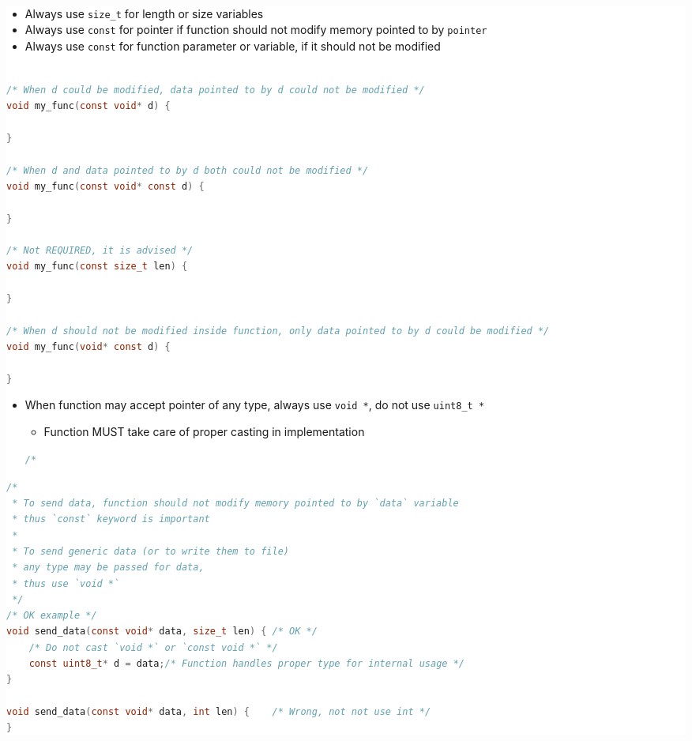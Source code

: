 - Always use `size_t` for length or size variables
- Always use `const` for pointer if function should not modify memory pointed to by `pointer`
- Always use `const` for function parameter or variable, if it should not be modified

```c

/* When d could be modified, data pointed to by d could not be modified */
void my_func(const void* d) {

}

/* When d and data pointed to by d both could not be modified */
void my_func(const void* const d) {

}

/* Not REQUIRED, it is advised */
void my_func(const size_t len) {

}

/* When d should not be modified inside function, only data pointed to by d could be modified */
void my_func(void* const d) {

}
```

- When function may accept pointer of any type, always use `void *`, do not use `uint8_t *`

  - Function MUST take care of proper casting in implementation

  ```c
  /*

  ```

```c
/*
 * To send data, function should not modify memory pointed to by `data` variable
 * thus `const` keyword is important
 *
 * To send generic data (or to write them to file)
 * any type may be passed for data,
 * thus use `void *`
 */
/* OK example */
void send_data(const void* data, size_t len) { /* OK */
    /* Do not cast `void *` or `const void *` */
    const uint8_t* d = data;/* Function handles proper type for internal usage */
}

void send_data(const void* data, int len) {    /* Wrong, not not use int */
}
```
